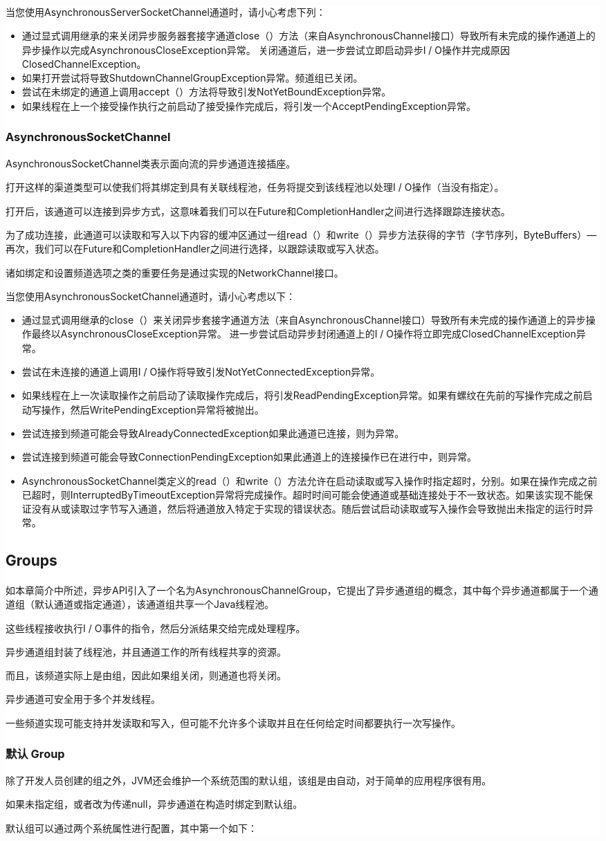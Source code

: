 当您使用AsynchronousServerSocketChannel通道时，请小心考虑下列：

-   通过显式调用继承的来关闭异步服务器套接字通道close（）方法（来自AsynchronousChannel接口）导致所有未完成的操作通道上的异步操作以完成AsynchronousCloseException异常。 关闭通道后，进一步尝试立即启动异步I / O操作并完成原因ClosedChannelException。
-   如果打开尝试将导致ShutdownChannelGroupException异常。频道组已关闭。
-   尝试在未绑定的通道上调用accept（）方法将导致引发NotYetBoundException异常。
-   如果线程在上一个接受操作执行之前启动了接受操作完成后，将引发一个AcceptPendingException异常。

### AsynchronousSocketChannel

AsynchronousSocketChannel类表示面向流的异步通道连接插座。

打开这样的渠道类型可以使我们将其绑定到具有关联线程池，任务将提交到该线程池以处理I / O操作（当没有指定）。

打开后，该通道可以连接到异步方式，这意味着我们可以在Future和CompletionHandler之间进行选择跟踪连接状态。

为了成功连接，此通道可以读取和写入以下内容的缓冲区通过一组read（）和write（）异步方法获得的字节（字节序列，ByteBuffers）—再次，我们可以在Future和CompletionHandler之间进行选择，以跟踪读取或写入状态。

诸如绑定和设置频道选项之类的重要任务是通过实现的NetworkChannel接口。

当您使用AsynchronousSocketChannel通道时，请小心考虑以下：

-   通过显式调用继承的close（）来关闭异步套接字通道方法（来自AsynchronousChannel接口）导致所有未完成的操作通道上的异步操作最终以AsynchronousCloseException异常。 进一步尝试启动异步封闭通道上的I / O操作将立即完成ClosedChannelException异常。

-   尝试在未连接的通道上调用I / O操作将导致引发NotYetConnectedException异常。
-   如果线程在上一次读取操作之前启动了读取操作完成后，将引发ReadPendingException异常。如果有螺纹在先前的写操作完成之前启动写操作，然后WritePendingException异常将被抛出。
-   尝试连接到频道可能会导致AlreadyConnectedException如果此通道已连接，则为异常。
-   尝试连接到频道可能会导致ConnectionPendingException如果此通道上的连接操作已在进行中，则异常。
-   AsynchronousSocketChannel类定义的read（）和write（）方法允许在启动读取或写入操作时指定超时，分别。如果在操作完成之前已超时，则InterruptedByTimeoutException异常将完成操作。超时时间可能会使通道或基础连接处于不一致状态。如果该实现不能保证没有从或读取过字节写入通道，然后将通道放入特定于实现的错误状态。随后尝试启动读取或写入操作会导致抛出未指定的运行时异常。

##  Groups

如本章简介中所述，异步API引入了一个名为AsynchronousChannelGroup，它提出了异步通道组的概念，其中每个异步通道都属于一个通道组（默认通道或指定通道），该通道组共享一个Java线程池。 

这些线程接收执行I / O事件的指令，然后分派结果交给完成处理程序。 

异步通道组封装了线程池，并且通道工作的所有线程共享的资源。 

而且，该频道实际上是由组，因此如果组关闭，则通道也将关闭。

异步通道可安全用于多个并发线程。 

一些频道实现可能支持并发读取和写入，但可能不允许多个读取并且在任何给定时间都要执行一次写操作。

### 默认 Group

除了开发人员创建的组之外，JVM还会维护一个系统范围的默认组，该组是由自动，对于简单的应用程序很有用。 

如果未指定组，或者改为传递null，异步通道在构造时绑定到默认组。 

默认组可以通过两个系统属性进行配置，其中第一个如下：

